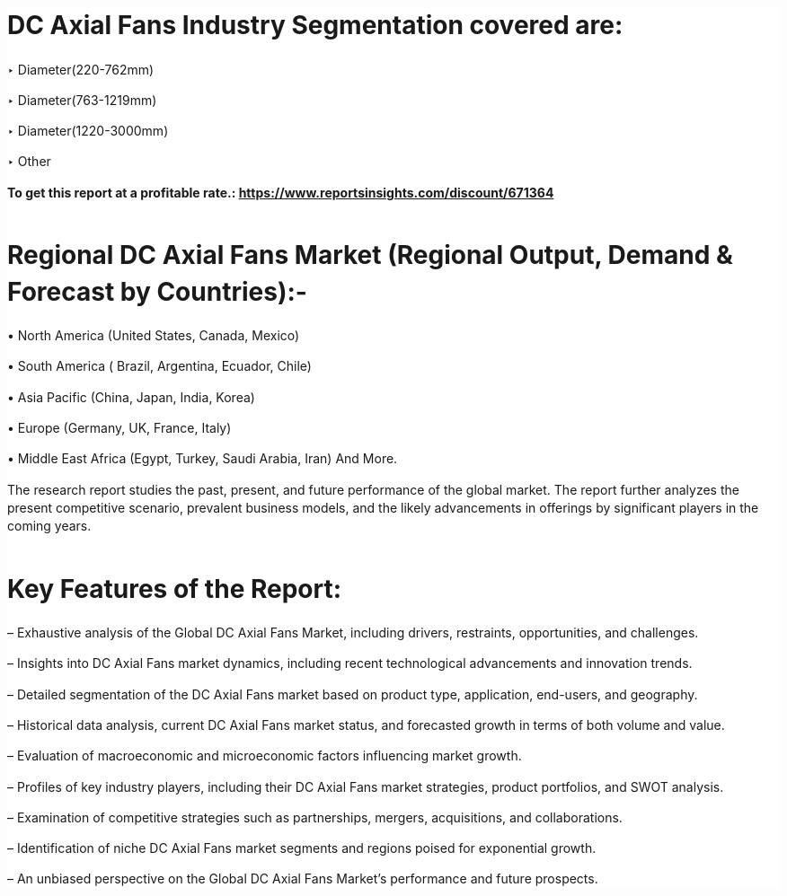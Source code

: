 # <strong>DC Axial Fans Industry Segmentation covered are:</strong>

‣ Diameter(220-762mm)

‣ Diameter(763-1219mm)

‣ Diameter(1220-3000mm)

‣ Other

<strong>To get this report at a profitable rate.: <a href=https://www.reportsinsights.com/discount/671364>https://www.reportsinsights.com/discount/671364</a></strong>

# <strong>Regional DC Axial Fans Market (Regional Output, Demand &amp; Forecast by Countries):-</strong>

• North America (United States, Canada, Mexico)

• South America ( Brazil, Argentina, Ecuador, Chile)

• Asia Pacific (China, Japan, India, Korea)

• Europe (Germany, UK, France, Italy)

• Middle East Africa (Egypt, Turkey, Saudi Arabia, Iran) And More.

The research report studies the past, present, and future performance of the global market. The report further analyzes the present competitive scenario, prevalent business models, and the likely advancements in offerings by significant players in the coming years.

# <strong>Key Features of the Report:</strong>

– Exhaustive analysis of the Global DC Axial Fans Market, including drivers, restraints, opportunities, and challenges.

– Insights into DC Axial Fans market dynamics, including recent technological advancements and innovation trends.

– Detailed segmentation of the DC Axial Fans market based on product type, application, end-users, and geography.

– Historical data analysis, current DC Axial Fans market status, and forecasted growth in terms of both volume and value.

– Evaluation of macroeconomic and microeconomic factors influencing market growth.

– Profiles of key industry players, including their DC Axial Fans market strategies, product portfolios, and SWOT analysis.

– Examination of competitive strategies such as partnerships, mergers, acquisitions, and collaborations.

– Identification of niche DC Axial Fans market segments and regions poised for exponential growth.

– An unbiased perspective on the Global DC Axial Fans Market’s performance and future prospects.
